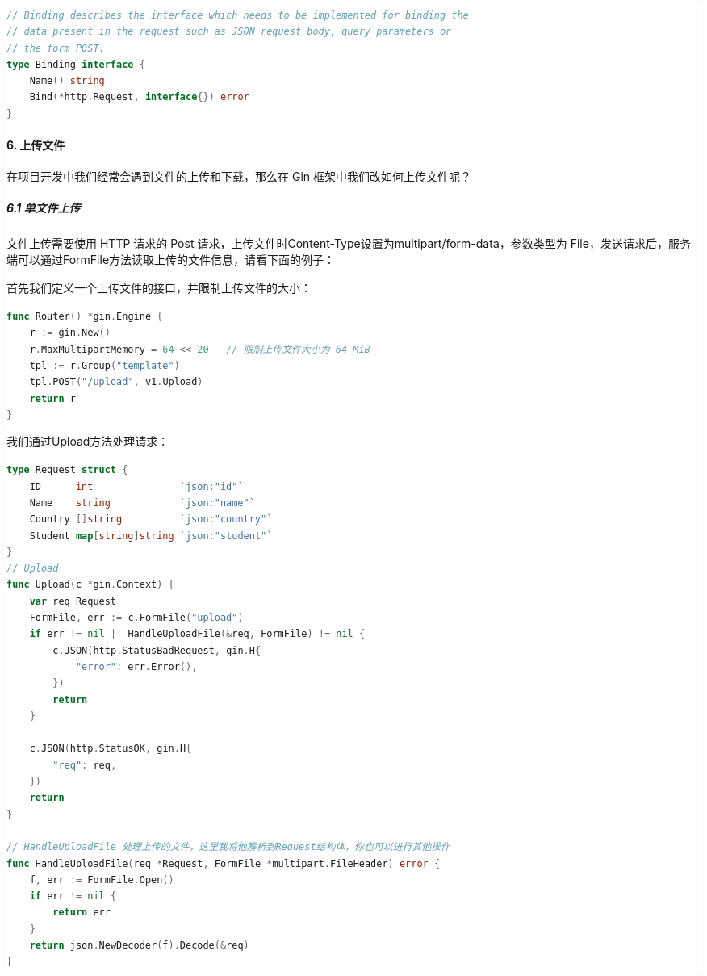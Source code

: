 ```go
// Binding describes the interface which needs to be implemented for binding the
// data present in the request such as JSON request body, query parameters or
// the form POST.
type Binding interface {
	Name() string
	Bind(*http.Request, interface{}) error
}
```



#### 6. 上传文件

在项目开发中我们经常会遇到文件的上传和下载，那么在 Gin 框架中我们改如何上传文件呢？

##### 6.1 单文件上传

文件上传需要使用 HTTP 请求的 Post 请求，上传文件时Content-Type设置为multipart/form-data，参数类型为 File，发送请求后，服务端可以通过FormFile方法读取上传的文件信息，请看下面的例子：

首先我们定义一个上传文件的接口，并限制上传文件的大小：

```go
func Router() *gin.Engine {
	r := gin.New()
	r.MaxMultipartMemory = 64 << 20   // 限制上传文件大小为 64 MiB
	tpl := r.Group("template")
	tpl.POST("/upload", v1.Upload)
	return r
}
```

我们通过Upload方法处理请求：

```go
type Request struct {
	ID      int               `json:"id"`
	Name    string            `json:"name"`
	Country []string          `json:"country"`
	Student map[string]string `json:"student"`
}
// Upload
func Upload(c *gin.Context) {
	var req Request
	FormFile, err := c.FormFile("upload")
	if err != nil || HandleUploadFile(&req, FormFile) != nil {
		c.JSON(http.StatusBadRequest, gin.H{
			"error": err.Error(),
		})
		return
	}

	c.JSON(http.StatusOK, gin.H{
		"req": req,
	})
	return
}

// HandleUploadFile 处理上传的文件，这里我将他解析到Request结构体，你也可以进行其他操作
func HandleUploadFile(req *Request, FormFile *multipart.FileHeader) error {
	f, err := FormFile.Open()
	if err != nil {
		return err
	}
	return json.NewDecoder(f).Decode(&req)
}
```
